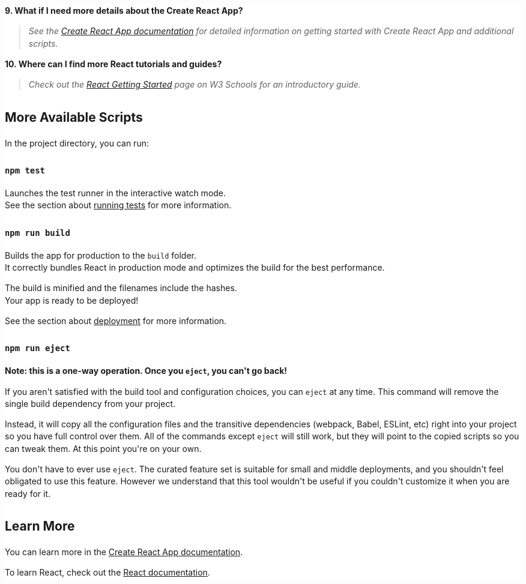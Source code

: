 
**9. What if I need more details about the Create React App?**
> _See the [Create React App documentation](https://facebook.github.io/create-react-app/docs/getting-started) for detailed information on getting started with Create React App and additional scripts._


**10. Where can I find more React tutorials and guides?**
> _Check out the [React Getting Started](https://www.w3schools.com/react/react_getstarted.asp) page on W3 Schools for an introductory guide._


## More Available Scripts

In the project directory, you can run:

### `npm test`

Launches the test runner in the interactive watch mode.\
See the section about [running tests](https://facebook.github.io/create-react-app/docs/running-tests) for more information.

### `npm run build`

Builds the app for production to the `build` folder.\
It correctly bundles React in production mode and optimizes the build for the best performance.

The build is minified and the filenames include the hashes.\
Your app is ready to be deployed!

See the section about [deployment](https://facebook.github.io/create-react-app/docs/deployment) for more information.

### `npm run eject`

**Note: this is a one-way operation. Once you `eject`, you can't go back!**

If you aren't satisfied with the build tool and configuration choices, you can `eject` at any time. This command will remove the single build dependency from your project.

Instead, it will copy all the configuration files and the transitive dependencies (webpack, Babel, ESLint, etc) right into your project so you have full control over them. All of the commands except `eject` will still work, but they will point to the copied scripts so you can tweak them. At this point you're on your own.

You don't have to ever use `eject`. The curated feature set is suitable for small and middle deployments, and you shouldn't feel obligated to use this feature. However we understand that this tool wouldn't be useful if you couldn't customize it when you are ready for it.

## Learn More

You can learn more in the [Create React App documentation](https://facebook.github.io/create-react-app/docs/getting-started).

To learn React, check out the [React documentation](https://reactjs.org/).
